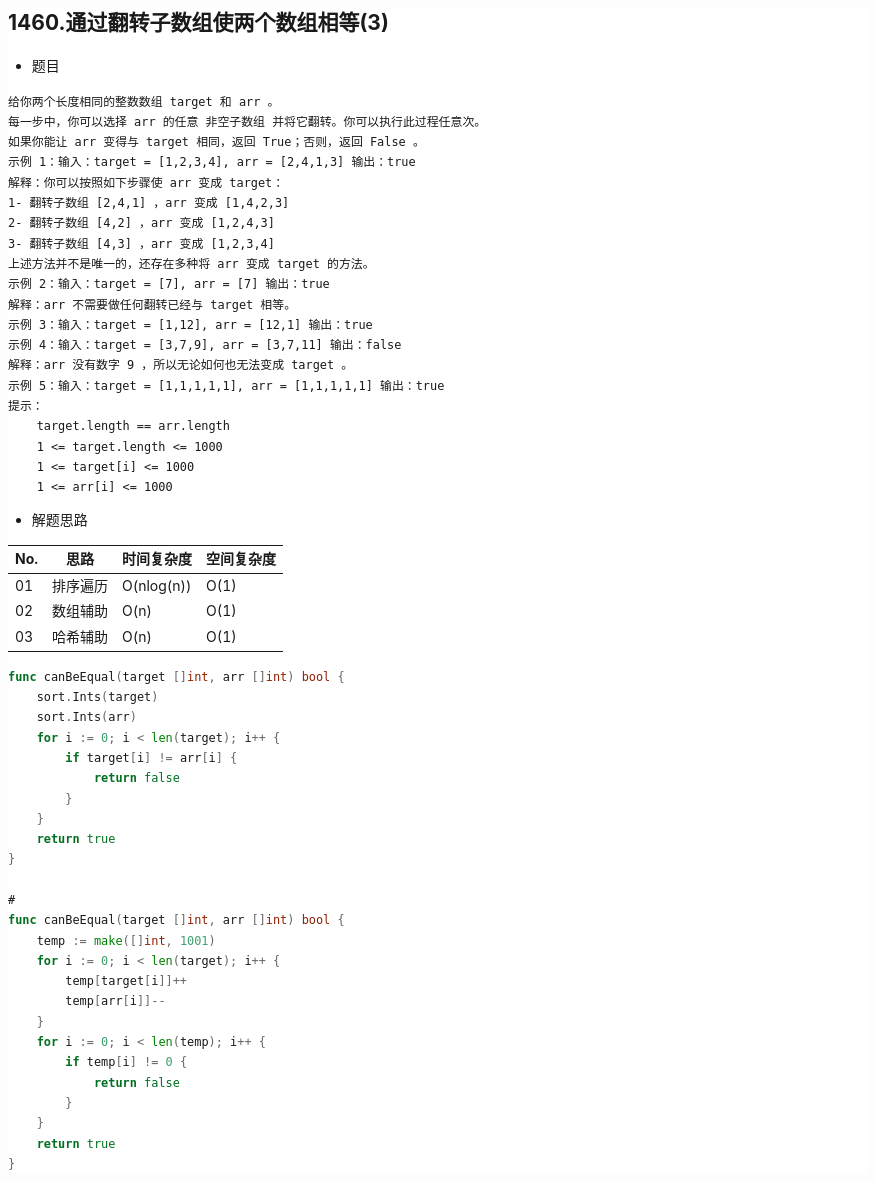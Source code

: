 ## 1460.通过翻转子数组使两个数组相等(3)

- 题目

```
给你两个长度相同的整数数组 target 和 arr 。
每一步中，你可以选择 arr 的任意 非空子数组 并将它翻转。你可以执行此过程任意次。
如果你能让 arr 变得与 target 相同，返回 True；否则，返回 False 。
示例 1：输入：target = [1,2,3,4], arr = [2,4,1,3] 输出：true
解释：你可以按照如下步骤使 arr 变成 target：
1- 翻转子数组 [2,4,1] ，arr 变成 [1,4,2,3]
2- 翻转子数组 [4,2] ，arr 变成 [1,2,4,3]
3- 翻转子数组 [4,3] ，arr 变成 [1,2,3,4]
上述方法并不是唯一的，还存在多种将 arr 变成 target 的方法。
示例 2：输入：target = [7], arr = [7] 输出：true
解释：arr 不需要做任何翻转已经与 target 相等。
示例 3：输入：target = [1,12], arr = [12,1] 输出：true
示例 4：输入：target = [3,7,9], arr = [3,7,11] 输出：false
解释：arr 没有数字 9 ，所以无论如何也无法变成 target 。
示例 5：输入：target = [1,1,1,1,1], arr = [1,1,1,1,1] 输出：true
提示：
    target.length == arr.length
    1 <= target.length <= 1000
    1 <= target[i] <= 1000
    1 <= arr[i] <= 1000
```

- 解题思路

| No.  | 思路     | 时间复杂度 | 空间复杂度 |
| ---- | -------- | ---------- | ---------- |
| 01   | 排序遍历 | O(nlog(n)) | O(1)       |
| 02   | 数组辅助 | O(n)       | O(1)       |
| 03   | 哈希辅助 | O(n)       | O(1)       |

```go
func canBeEqual(target []int, arr []int) bool {
	sort.Ints(target)
	sort.Ints(arr)
	for i := 0; i < len(target); i++ {
		if target[i] != arr[i] {
			return false
		}
	}
	return true
}

#
func canBeEqual(target []int, arr []int) bool {
	temp := make([]int, 1001)
	for i := 0; i < len(target); i++ {
		temp[target[i]]++
		temp[arr[i]]--
	}
	for i := 0; i < len(temp); i++ {
		if temp[i] != 0 {
			return false
		}
	}
	return true
}
```
